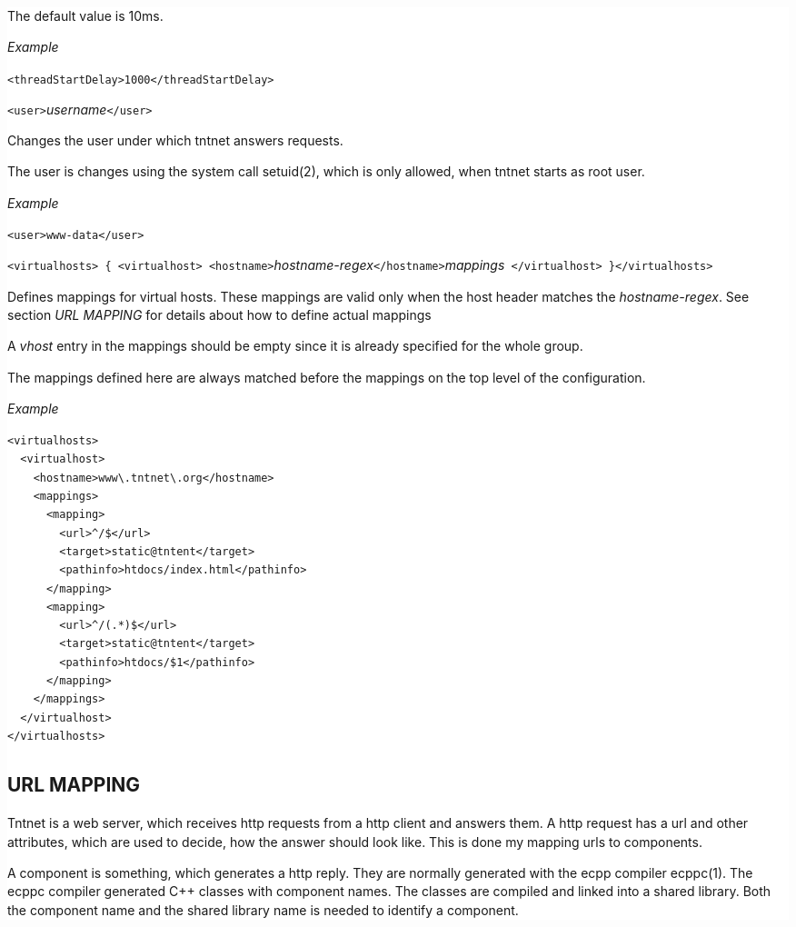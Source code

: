  The default value is 10ms.

  *Example*

    <threadStartDelay>1000</threadStartDelay>

`<user>`*username*`</user>`

  Changes the user under which tntnet answers requests.

  The user is changes using the system call setuid(2), which is only allowed,
  when tntnet starts as root user.


  *Example*

    <user>www-data</user>

`<virtualhosts> { <virtualhost> <hostname>`*hostname-regex*`</hostname>`*mappings*` </virtualhost> }</virtualhosts>`

  Defines mappings for virtual hosts. These mappings are valid only when the
  host header matches the *hostname-regex*. See section *URL MAPPING* for
  details about how to define actual mappings

  A *vhost* entry in the mappings should be empty since it is already specified
  for the whole group.

  The mappings defined here are always matched before the mappings on the top
  level of the configuration.

  *Example*

    <virtualhosts>
      <virtualhost>
        <hostname>www\.tntnet\.org</hostname>
        <mappings>
          <mapping>
            <url>^/$</url>
            <target>static@tntent</target>
            <pathinfo>htdocs/index.html</pathinfo>
          </mapping>
          <mapping>
            <url>^/(.*)$</url>
            <target>static@tntent</target>
            <pathinfo>htdocs/$1</pathinfo>
          </mapping>
        </mappings>
      </virtualhost>
    </virtualhosts>

URL MAPPING
-----------
Tntnet is a web server, which receives http requests from a http client and
answers them. A http request has a url and other attributes, which are used to
decide, how the answer should look like. This is done my mapping urls to components.

A component is something, which generates a http reply. They are normally
generated with the ecpp compiler ecppc(1). The ecppc compiler generated C++
classes with component names. The classes are compiled and linked into a shared
library. Both the component name and the shared library name is needed to
identify a component.
